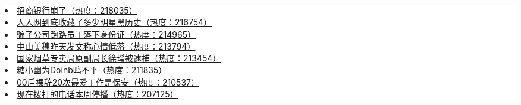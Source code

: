 <li>
<a href="https://s.weibo.com/weibo?q=%23%E6%8B%9B%E5%95%86%E9%93%B6%E8%A1%8C%E5%B4%A9%E4%BA%86%23" target="weibo">
招商银行崩了（热度：218035）
</a>
</li>

<li>
<a href="https://s.weibo.com/weibo?q=%23%E4%BA%BA%E4%BA%BA%E7%BD%91%E5%88%B0%E5%BA%95%E6%94%B6%E8%97%8F%E4%BA%86%E5%A4%9A%E5%B0%91%E6%98%8E%E6%98%9F%E9%BB%91%E5%8E%86%E5%8F%B2%23" target="weibo">
人人网到底收藏了多少明星黑历史（热度：216754）
</a>
</li>

<li>
<a href="https://s.weibo.com/weibo?q=%23%E9%AA%97%E5%AD%90%E5%85%AC%E5%8F%B8%E8%B7%91%E8%B7%AF%E5%91%98%E5%B7%A5%E8%90%BD%E4%B8%8B%E8%BA%AB%E4%BB%BD%E8%AF%81%23" target="weibo">
骗子公司跑路员工落下身份证（热度：214965）
</a>
</li>

<li>
<a href="https://s.weibo.com/weibo?q=%23%E4%B8%AD%E5%B1%B1%E7%BE%8E%E7%A9%97%E6%98%A8%E5%A4%A9%E5%8F%91%E6%96%87%E7%A7%B0%E5%BF%83%E6%83%85%E4%BD%8E%E8%90%BD%23" target="weibo">
中山美穗昨天发文称心情低落（热度：213794）
</a>
</li>

<li>
<a href="https://s.weibo.com/weibo?q=%23%E5%9B%BD%E5%AE%B6%E7%83%9F%E8%8D%89%E4%B8%93%E5%8D%96%E5%B1%80%E5%8E%9F%E5%89%AF%E5%B1%80%E9%95%BF%E5%BE%90%E3%BC%86%E8%A2%AB%E9%80%AE%E6%8D%95%23" target="weibo">
国家烟草专卖局原副局长徐㼆被逮捕（热度：213454）
</a>
</li>

<li>
<a href="https://s.weibo.com/weibo?q=%23%E7%B3%96%E5%B0%8F%E5%B9%BD%E4%B8%BADoinb%E9%B8%A3%E4%B8%8D%E5%B9%B3%23" target="weibo">
糖小幽为Doinb鸣不平（热度：211835）
</a>
</li>

<li>
<a href="https://s.weibo.com/weibo?q=%2300%E5%90%8E%E8%A3%B8%E8%BE%9E20%E6%AC%A1%E6%9C%80%E7%88%B1%E5%B7%A5%E4%BD%9C%E6%98%AF%E4%BF%9D%E5%AE%89%23" target="weibo">
00后裸辞20次最爱工作是保安（热度：210537）
</a>
</li>

<li>
<a href="https://s.weibo.com/weibo?q=%23%E7%8E%B0%E5%9C%A8%E6%8B%A8%E6%89%93%E7%9A%84%E7%94%B5%E8%AF%9D%E6%9C%AC%E5%91%A8%E5%81%9C%E6%92%AD%23" target="weibo">
现在拨打的电话本周停播（热度：207125）
</a>
</li>
